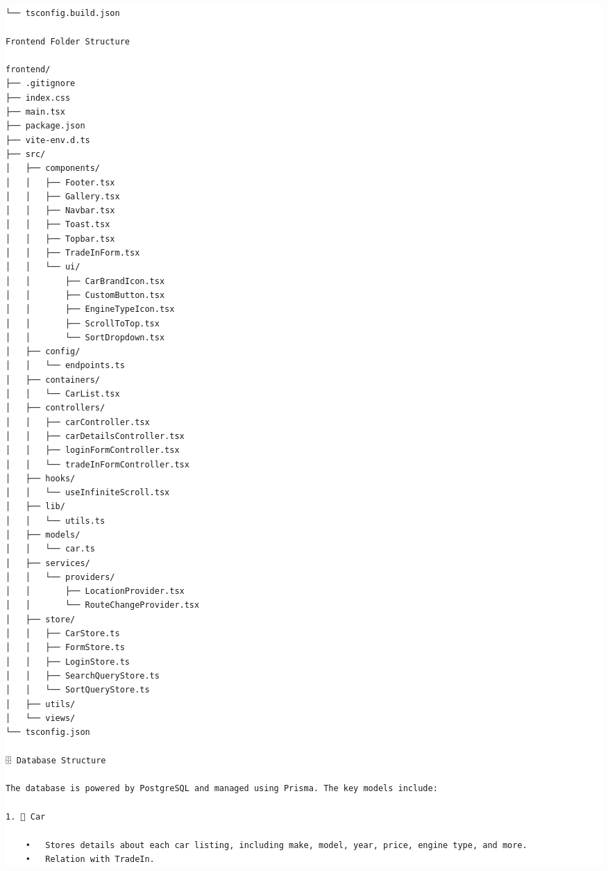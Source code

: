 ```plaintext
└── tsconfig.build.json

Frontend Folder Structure

frontend/
├── .gitignore
├── index.css
├── main.tsx
├── package.json
├── vite-env.d.ts
├── src/
│   ├── components/
│   │   ├── Footer.tsx
│   │   ├── Gallery.tsx
│   │   ├── Navbar.tsx
│   │   ├── Toast.tsx
│   │   ├── Topbar.tsx
│   │   ├── TradeInForm.tsx
│   │   └── ui/
│   │       ├── CarBrandIcon.tsx
│   │       ├── CustomButton.tsx
│   │       ├── EngineTypeIcon.tsx
│   │       ├── ScrollToTop.tsx
│   │       └── SortDropdown.tsx
│   ├── config/
│   │   └── endpoints.ts
│   ├── containers/
│   │   └── CarList.tsx
│   ├── controllers/
│   │   ├── carController.tsx
│   │   ├── carDetailsController.tsx
│   │   ├── loginFormController.tsx
│   │   └── tradeInFormController.tsx
│   ├── hooks/
│   │   └── useInfiniteScroll.tsx
│   ├── lib/
│   │   └── utils.ts
│   ├── models/
│   │   └── car.ts
│   ├── services/
│   │   └── providers/
│   │       ├── LocationProvider.tsx
│   │       └── RouteChangeProvider.tsx
│   ├── store/
│   │   ├── CarStore.ts
│   │   ├── FormStore.ts
│   │   ├── LoginStore.ts
│   │   ├── SearchQueryStore.ts
│   │   └── SortQueryStore.ts
│   ├── utils/
│   └── views/
└── tsconfig.json

🗄️ Database Structure

The database is powered by PostgreSQL and managed using Prisma. The key models include:

1. 🚗 Car

	•	Stores details about each car listing, including make, model, year, price, engine type, and more.
	•	Relation with TradeIn.

```